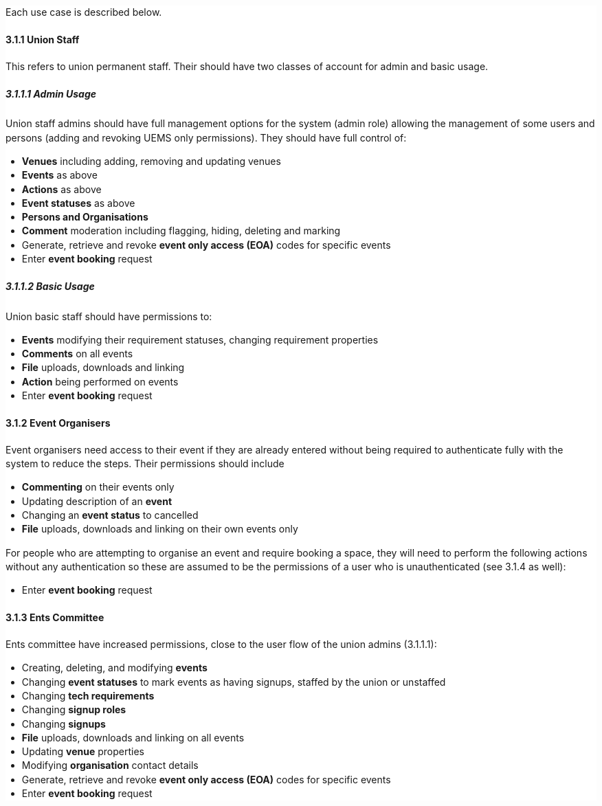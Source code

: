 Each use case is described below.

#### 3.1.1 Union Staff

This refers to union permanent staff. Their should have two classes of account for admin and basic usage. 

##### 3.1.1.1 Admin Usage

Union staff admins should have full management options for the system (admin role) allowing the management of some users and persons (adding and revoking UEMS only permissions). They should have full control of:

* **Venues** including adding, removing and updating venues
* **Events** as above
* **Actions** as above
* **Event statuses** as above
* **Persons and Organisations**
* **Comment** moderation including flagging, hiding, deleting and marking
* Generate, retrieve and revoke **event only access (EOA)** codes for specific events
* Enter **event booking** request 

##### 3.1.1.2 Basic Usage

Union basic staff should have permissions to:

* **Events** modifying their requirement statuses, changing requirement properties
* **Comments** on all events
* **File** uploads, downloads and linking
* **Action** being performed on events
* Enter **event booking** request

#### 3.1.2 Event Organisers

Event organisers need access to their event if they are already entered without being required to authenticate fully with the system to reduce the steps. Their permissions should include

* **Commenting** on their events only
* Updating description of an **event**
* Changing an **event status** to cancelled
* **File** uploads, downloads and linking on their own events only

For people who are attempting to organise an event and require booking a space, they will need to perform the following actions without any authentication so these are assumed to be the permissions of a user who is unauthenticated (see 3.1.4 as well):

* Enter **event booking** request 

#### 3.1.3 Ents Committee

Ents committee have increased permissions, close to the user flow of the union admins (3.1.1.1):

* Creating, deleting, and modifying **events**
* Changing **event statuses** to mark events as having signups, staffed by the union or unstaffed
* Changing **tech requirements**
* Changing **signup roles**
* Changing **signups**
* **File** uploads, downloads and linking on all events
* Updating **venue** properties
* Modifying **organisation** contact details
* Generate, retrieve and revoke **event only access (EOA)** codes for specific events 
* Enter **event booking** request
